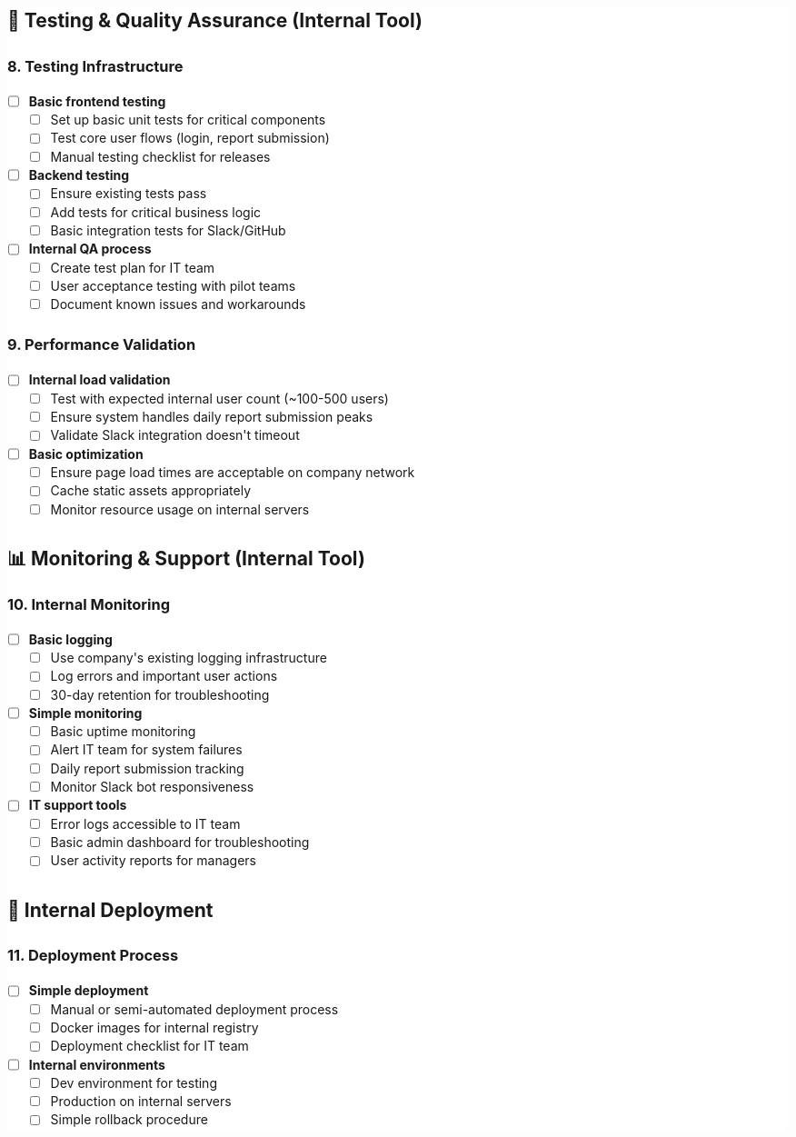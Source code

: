 ## 🧪 Testing & Quality Assurance (Internal Tool)

### 8. Testing Infrastructure
- [ ] **Basic frontend testing**
  - [ ] Set up basic unit tests for critical components
  - [ ] Test core user flows (login, report submission)
  - [ ] Manual testing checklist for releases
- [ ] **Backend testing**
  - [ ] Ensure existing tests pass
  - [ ] Add tests for critical business logic
  - [ ] Basic integration tests for Slack/GitHub
- [ ] **Internal QA process**
  - [ ] Create test plan for IT team
  - [ ] User acceptance testing with pilot teams
  - [ ] Document known issues and workarounds

### 9. Performance Validation
- [ ] **Internal load validation**
  - [ ] Test with expected internal user count (~100-500 users)
  - [ ] Ensure system handles daily report submission peaks
  - [ ] Validate Slack integration doesn't timeout
- [ ] **Basic optimization**
  - [ ] Ensure page load times are acceptable on company network
  - [ ] Cache static assets appropriately
  - [ ] Monitor resource usage on internal servers

## 📊 Monitoring & Support (Internal Tool)

### 10. Internal Monitoring
- [ ] **Basic logging**
  - [ ] Use company's existing logging infrastructure
  - [ ] Log errors and important user actions
  - [ ] 30-day retention for troubleshooting
- [ ] **Simple monitoring**
  - [ ] Basic uptime monitoring
  - [ ] Alert IT team for system failures
  - [ ] Daily report submission tracking
  - [ ] Monitor Slack bot responsiveness
- [ ] **IT support tools**
  - [ ] Error logs accessible to IT team
  - [ ] Basic admin dashboard for troubleshooting
  - [ ] User activity reports for managers

## 🚀 Internal Deployment

### 11. Deployment Process
- [ ] **Simple deployment**
  - [ ] Manual or semi-automated deployment process
  - [ ] Docker images for internal registry
  - [ ] Deployment checklist for IT team
- [ ] **Internal environments**
  - [ ] Dev environment for testing
  - [ ] Production on internal servers
  - [ ] Simple rollback procedure
